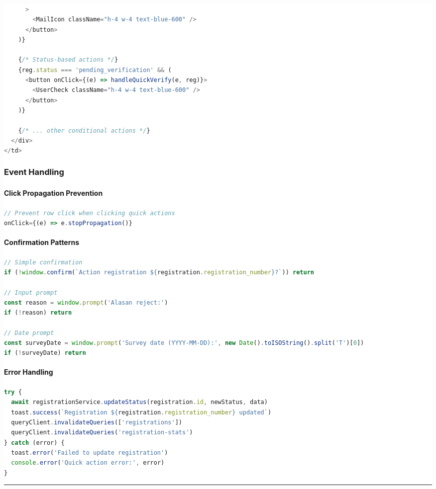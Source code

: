 ```javascript
      >
        <MailIcon className="h-4 w-4 text-blue-600" />
      </button>
    )}
    
    {/* Status-based actions */}
    {reg.status === 'pending_verification' && (
      <button onClick={(e) => handleQuickVerify(e, reg)}>
        <UserCheck className="h-4 w-4 text-blue-600" />
      </button>
    )}
    
    {/* ... other conditional actions */}
  </div>
</td>
```

### Event Handling

#### Click Propagation Prevention
```javascript
// Prevent row click when clicking quick actions
onClick={(e) => e.stopPropagation()}
```

#### Confirmation Patterns
```javascript
// Simple confirmation
if (!window.confirm(`Action registration ${registration.registration_number}?`)) return

// Input prompt
const reason = window.prompt('Alasan reject:')
if (!reason) return

// Date prompt
const surveyDate = window.prompt('Survey date (YYYY-MM-DD):', new Date().toISOString().split('T')[0])
if (!surveyDate) return
```

#### Error Handling
```javascript
try {
  await registrationService.updateStatus(registration.id, newStatus, data)
  toast.success(`Registration ${registration.registration_number} updated`)
  queryClient.invalidateQueries(['registrations'])
  queryClient.invalidateQueries('registration-stats')
} catch (error) {
  toast.error('Failed to update registration')
  console.error('Quick action error:', error)
}
```

---